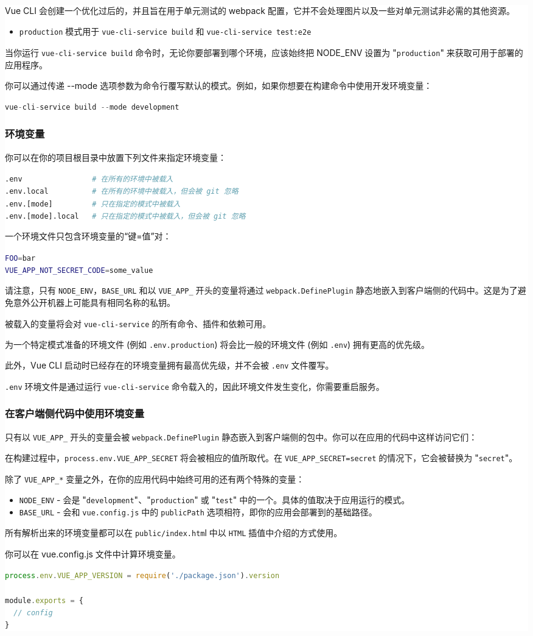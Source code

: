 Vue CLI 会创建一个优化过后的，并且旨在用于单元测试的 webpack 配置，它并不会处理图片以及一些对单元测试非必需的其他资源。

* `production` 模式用于 `vue-cli-service build` 和 `vue-cli-service test:e2e`

当你运行 `vue-cli-service build` 命令时，无论你要部署到哪个环境，应该始终把 NODE_ENV 设置为 "`production`" 来获取可用于部署的应用程序。

你可以通过传递 --mode 选项参数为命令行覆写默认的模式。例如，如果你想要在构建命令中使用开发环境变量：

```js
vue-cli-service build --mode development
```

### 环境变量

你可以在你的项目根目录中放置下列文件来指定环境变量：

```sh
.env                # 在所有的环境中被载入
.env.local          # 在所有的环境中被载入，但会被 git 忽略
.env.[mode]         # 只在指定的模式中被载入
.env.[mode].local   # 只在指定的模式中被载入，但会被 git 忽略
```

一个环境文件只包含环境变量的“键=值”对：

```sh
FOO=bar
VUE_APP_NOT_SECRET_CODE=some_value
```

请注意，只有 `NODE_ENV`，`BASE_URL` 和以 `VUE_APP_` 开头的变量将通过 `webpack.DefinePlugin` 静态地嵌入到客户端侧的代码中。这是为了避免意外公开机器上可能具有相同名称的私钥。

被载入的变量将会对 `vue-cli-service` 的所有命令、插件和依赖可用。

为一个特定模式准备的环境文件 (例如 `.env.production`) 将会比一般的环境文件 (例如 `.env`) 拥有更高的优先级。

此外，Vue CLI 启动时已经存在的环境变量拥有最高优先级，并不会被 `.env` 文件覆写。

`.env` 环境文件是通过运行 `vue-cli-service` 命令载入的，因此环境文件发生变化，你需要重启服务。

### 在客户端侧代码中使用环境变量

只有以 `VUE_APP_` 开头的变量会被 `webpack.DefinePlugin` 静态嵌入到客户端侧的包中。你可以在应用的代码中这样访问它们：

在构建过程中，`process.env.VUE_APP_SECRET` 将会被相应的值所取代。在 `VUE_APP_SECRET=secret` 的情况下，它会被替换为 "`secret`"。

除了 `VUE_APP_*` 变量之外，在你的应用代码中始终可用的还有两个特殊的变量：

* `NODE_ENV` - 会是 "`development`"、"`production`" 或 "`test`" 中的一个。具体的值取决于应用运行的模式。
* `BASE_URL` - 会和 `vue.config.js` 中的 `publicPath` 选项相符，即你的应用会部署到的基础路径。

所有解析出来的环境变量都可以在 `public/index.htm`l 中以 `HTML` 插值中介绍的方式使用。

你可以在 vue.config.js 文件中计算环境变量。

```js
process.env.VUE_APP_VERSION = require('./package.json').version

module.exports = {
  // config
}
```
